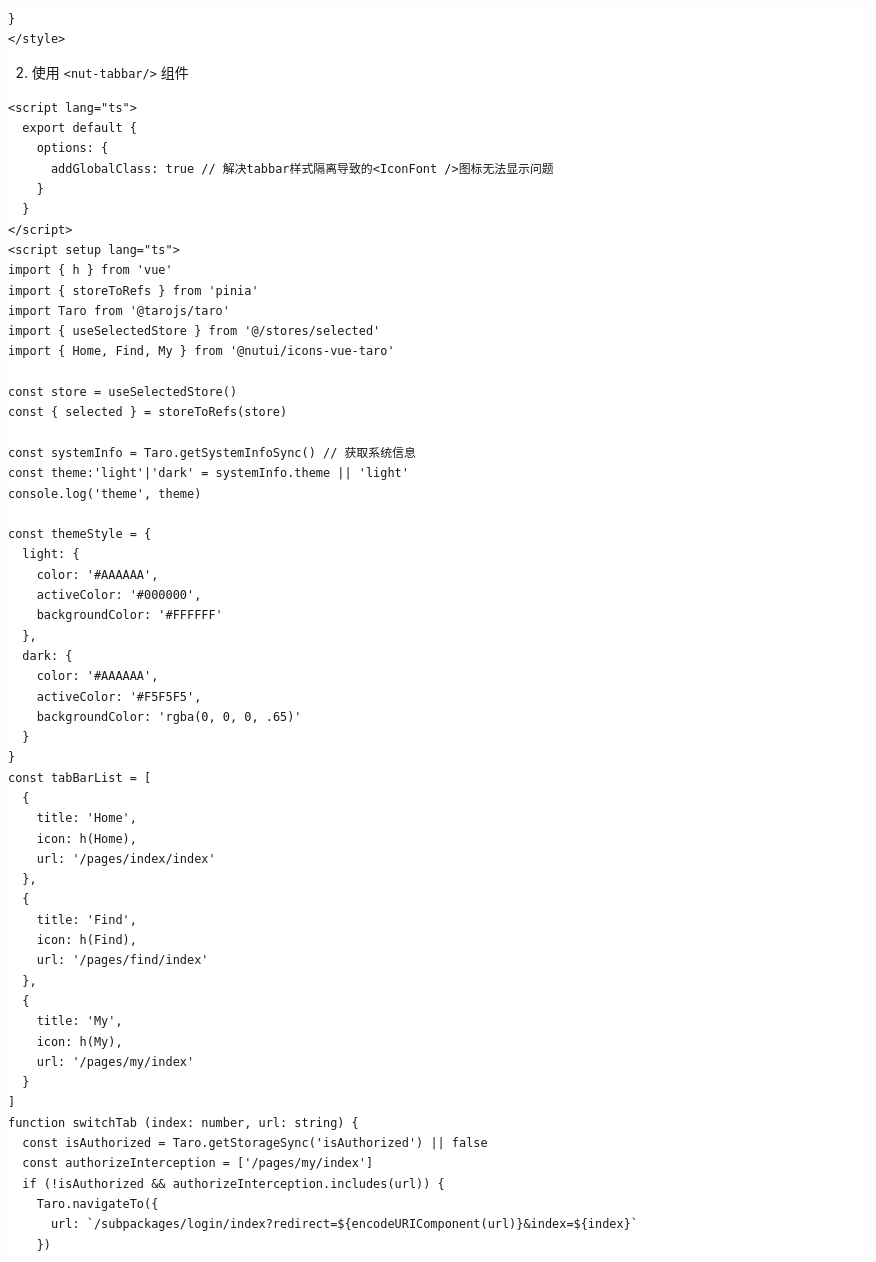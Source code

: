 ```vue
}
</style>
```

2. 使用 `<nut-tabbar/>` 组件

```vue
<script lang="ts">
  export default {
    options: {
      addGlobalClass: true // 解决tabbar样式隔离导致的<IconFont />图标无法显示问题
    }
  }
</script>
<script setup lang="ts">
import { h } from 'vue'
import { storeToRefs } from 'pinia'
import Taro from '@tarojs/taro'
import { useSelectedStore } from '@/stores/selected'
import { Home, Find, My } from '@nutui/icons-vue-taro'

const store = useSelectedStore()
const { selected } = storeToRefs(store)

const systemInfo = Taro.getSystemInfoSync() // 获取系统信息
const theme:'light'|'dark' = systemInfo.theme || 'light'
console.log('theme', theme)

const themeStyle = {
  light: {
    color: '#AAAAAA',
    activeColor: '#000000',
    backgroundColor: '#FFFFFF'
  },
  dark: {
    color: '#AAAAAA',
    activeColor: '#F5F5F5',
    backgroundColor: 'rgba(0, 0, 0, .65)'
  }
}
const tabBarList = [
  {
    title: 'Home',
    icon: h(Home),
    url: '/pages/index/index'
  },
  {
    title: 'Find',
    icon: h(Find),
    url: '/pages/find/index'
  },
  {
    title: 'My',
    icon: h(My),
    url: '/pages/my/index'
  }
]
function switchTab (index: number, url: string) {
  const isAuthorized = Taro.getStorageSync('isAuthorized') || false
  const authorizeInterception = ['/pages/my/index']
  if (!isAuthorized && authorizeInterception.includes(url)) {
    Taro.navigateTo({
      url: `/subpackages/login/index?redirect=${encodeURIComponent(url)}&index=${index}`
    })
```